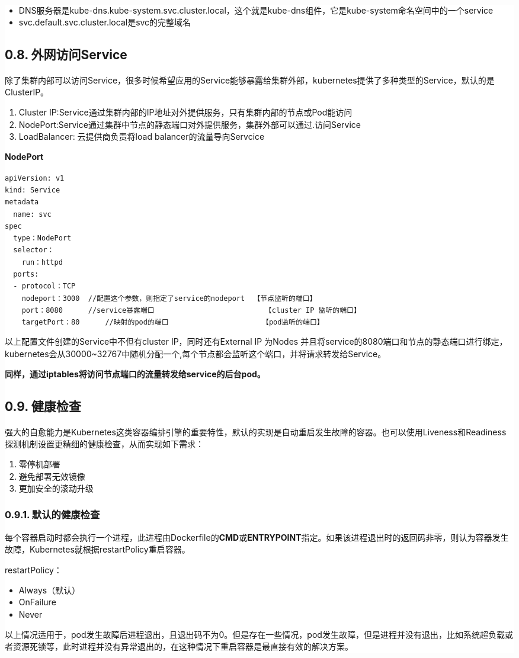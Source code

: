 - DNS服务器是kube-dns.kube-system.svc.cluster.local，这个就是kube-dns组件，它是kube-system命名空间中的一个service
- svc.default.svc.cluster.local是svc的完整域名

## 0.8. 外网访问Service

除了集群内部可以访问Service，很多时候希望应用的Service能够暴露给集群外部，kubernetes提供了多种类型的Service，默认的是ClusterIP。

1. Cluster IP:Service通过集群内部的IP地址对外提供服务，只有集群内部的节点或Pod能访问
2. NodePort:Service通过集群中节点的静态端口对外提供服务，集群外部可以通过<NodeIP>.<NodePort>访问Service
3. LoadBalancer: 云提供商负责将load balancer的流量导向Servcice

**NodePort**

```
apiVersion: v1
kind: Service
metadata
  name: svc
spec
  type：NodePort
  selector：
    run：httpd
  ports:
  - protocol：TCP
    nodeport：3000  //配置这个参数，则指定了service的nodeport  【节点监听的端口】
    port：8080      //service暴露端口                          【cluster IP 监听的端口】
    targetPort：80      //映射的pod的端口                      【pod监听的端口】
```

以上配置文件创建的Service中不但有cluster IP，同时还有External IP 为Nodes 并且将service的8080端口和节点的静态端口进行绑定，kubernetes会从30000~32767中随机分配一个,每个节点都会监听这个端口，并将请求转发给Service。

**同样，通过iptables将访问节点端口的流量转发给service的后台pod。**

## 0.9. 健康检查

强大的自愈能力是Kubernetes这类容器编排引擎的重要特性，默认的实现是自动重启发生故障的容器。也可以使用Liveness和Readiness 探测机制设置更精细的健康检查，从而实现如下需求：

1. 零停机部署
2. 避免部署无效镜像
3. 更加安全的滚动升级

### 0.9.1. 默认的健康检查

每个容器启动时都会执行一个进程，此进程由Dockerfile的**CMD**或**ENTRYPOINT**指定。如果该进程退出时的返回码非零，则认为容器发生故障，Kubernetes就根据restartPolicy重启容器。

restartPolicy：

- Always（默认）
- OnFailure
- Never

以上情况适用于，pod发生故障后进程退出，且退出码不为0。但是存在一些情况，pod发生故障，但是进程并没有退出，比如系统超负载或者资源死锁等，此时进程并没有异常退出的，在这种情况下重启容器是最直接有效的解决方案。
